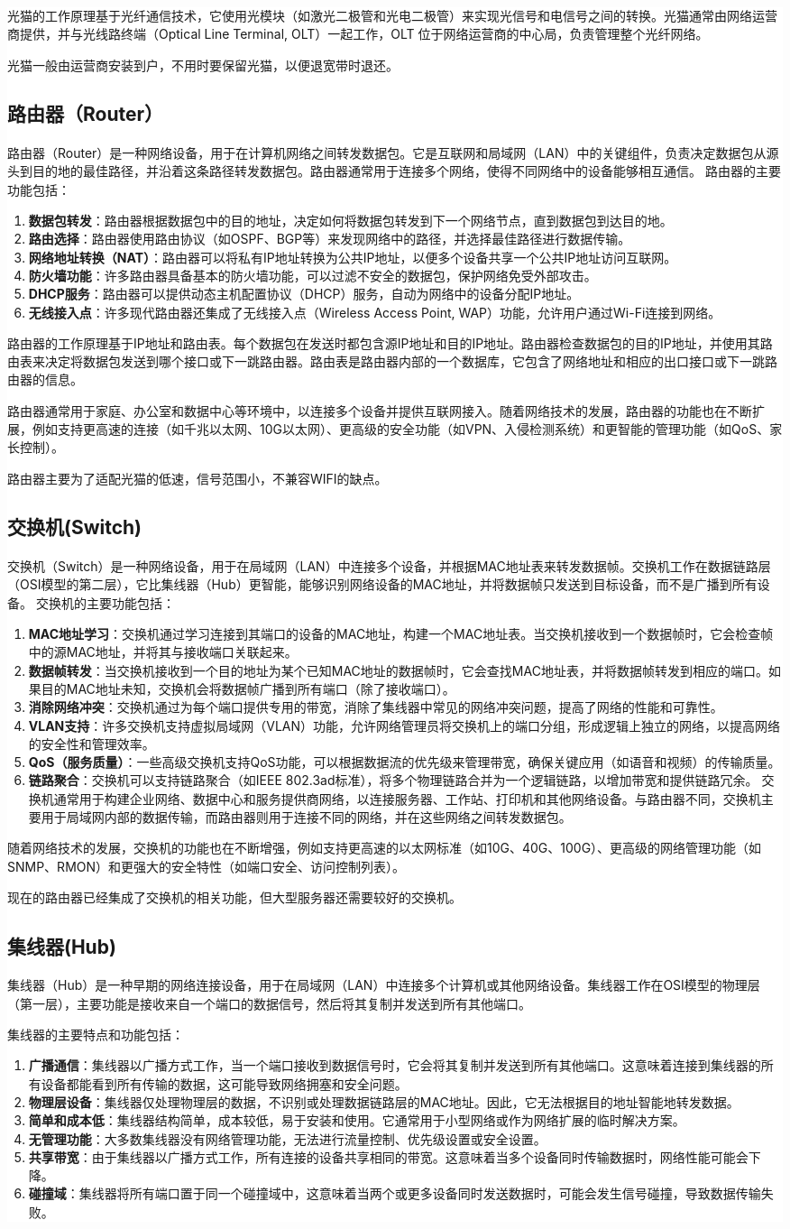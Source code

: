 光猫的工作原理基于光纤通信技术，它使用光模块（如激光二极管和光电二极管）来实现光信号和电信号之间的转换。光猫通常由网络运营商提供，并与光线路终端（Optical Line Terminal, OLT）一起工作，OLT 位于网络运营商的中心局，负责管理整个光纤网络。

光猫一般由运营商安装到户，不用时要保留光猫，以便退宽带时退还。

## 路由器（Router）
路由器（Router）是一种网络设备，用于在计算机网络之间转发数据包。它是互联网和局域网（LAN）中的关键组件，负责决定数据包从源头到目的地的最佳路径，并沿着这条路径转发数据包。路由器通常用于连接多个网络，使得不同网络中的设备能够相互通信。
路由器的主要功能包括：
1. **数据包转发**：路由器根据数据包中的目的地址，决定如何将数据包转发到下一个网络节点，直到数据包到达目的地。
2. **路由选择**：路由器使用路由协议（如OSPF、BGP等）来发现网络中的路径，并选择最佳路径进行数据传输。
3. **网络地址转换（NAT）**：路由器可以将私有IP地址转换为公共IP地址，以便多个设备共享一个公共IP地址访问互联网。
4. **防火墙功能**：许多路由器具备基本的防火墙功能，可以过滤不安全的数据包，保护网络免受外部攻击。
5. **DHCP服务**：路由器可以提供动态主机配置协议（DHCP）服务，自动为网络中的设备分配IP地址。
6. **无线接入点**：许多现代路由器还集成了无线接入点（Wireless Access Point, WAP）功能，允许用户通过Wi-Fi连接到网络。

路由器的工作原理基于IP地址和路由表。每个数据包在发送时都包含源IP地址和目的IP地址。路由器检查数据包的目的IP地址，并使用其路由表来决定将数据包发送到哪个接口或下一跳路由器。路由表是路由器内部的一个数据库，它包含了网络地址和相应的出口接口或下一跳路由器的信息。

路由器通常用于家庭、办公室和数据中心等环境中，以连接多个设备并提供互联网接入。随着网络技术的发展，路由器的功能也在不断扩展，例如支持更高速的连接（如千兆以太网、10G以太网）、更高级的安全功能（如VPN、入侵检测系统）和更智能的管理功能（如QoS、家长控制）。

路由器主要为了适配光猫的低速，信号范围小，不兼容WIFI的缺点。

## 交换机(Switch)
交换机（Switch）是一种网络设备，用于在局域网（LAN）中连接多个设备，并根据MAC地址表来转发数据帧。交换机工作在数据链路层（OSI模型的第二层），它比集线器（Hub）更智能，能够识别网络设备的MAC地址，并将数据帧只发送到目标设备，而不是广播到所有设备。
交换机的主要功能包括：
1. **MAC地址学习**：交换机通过学习连接到其端口的设备的MAC地址，构建一个MAC地址表。当交换机接收到一个数据帧时，它会检查帧中的源MAC地址，并将其与接收端口关联起来。
2. **数据帧转发**：当交换机接收到一个目的地址为某个已知MAC地址的数据帧时，它会查找MAC地址表，并将数据帧转发到相应的端口。如果目的MAC地址未知，交换机会将数据帧广播到所有端口（除了接收端口）。
3. **消除网络冲突**：交换机通过为每个端口提供专用的带宽，消除了集线器中常见的网络冲突问题，提高了网络的性能和可靠性。
4. **VLAN支持**：许多交换机支持虚拟局域网（VLAN）功能，允许网络管理员将交换机上的端口分组，形成逻辑上独立的网络，以提高网络的安全性和管理效率。
5. **QoS（服务质量）**：一些高级交换机支持QoS功能，可以根据数据流的优先级来管理带宽，确保关键应用（如语音和视频）的传输质量。
6. **链路聚合**：交换机可以支持链路聚合（如IEEE 802.3ad标准），将多个物理链路合并为一个逻辑链路，以增加带宽和提供链路冗余。
交换机通常用于构建企业网络、数据中心和服务提供商网络，以连接服务器、工作站、打印机和其他网络设备。与路由器不同，交换机主要用于局域网内部的数据传输，而路由器则用于连接不同的网络，并在这些网络之间转发数据包。

随着网络技术的发展，交换机的功能也在不断增强，例如支持更高速的以太网标准（如10G、40G、100G）、更高级的网络管理功能（如SNMP、RMON）和更强大的安全特性（如端口安全、访问控制列表）。

现在的路由器已经集成了交换机的相关功能，但大型服务器还需要较好的交换机。

## 集线器(Hub)
集线器（Hub）是一种早期的网络连接设备，用于在局域网（LAN）中连接多个计算机或其他网络设备。集线器工作在OSI模型的物理层（第一层），主要功能是接收来自一个端口的数据信号，然后将其复制并发送到所有其他端口。

集线器的主要特点和功能包括：

1. **广播通信**：集线器以广播方式工作，当一个端口接收到数据信号时，它会将其复制并发送到所有其他端口。这意味着连接到集线器的所有设备都能看到所有传输的数据，这可能导致网络拥塞和安全问题。
2. **物理层设备**：集线器仅处理物理层的数据，不识别或处理数据链路层的MAC地址。因此，它无法根据目的地址智能地转发数据。
3. **简单和成本低**：集线器结构简单，成本较低，易于安装和使用。它通常用于小型网络或作为网络扩展的临时解决方案。
4. **无管理功能**：大多数集线器没有网络管理功能，无法进行流量控制、优先级设置或安全设置。
5. **共享带宽**：由于集线器以广播方式工作，所有连接的设备共享相同的带宽。这意味着当多个设备同时传输数据时，网络性能可能会下降。
6. **碰撞域**：集线器将所有端口置于同一个碰撞域中，这意味着当两个或更多设备同时发送数据时，可能会发生信号碰撞，导致数据传输失败。
